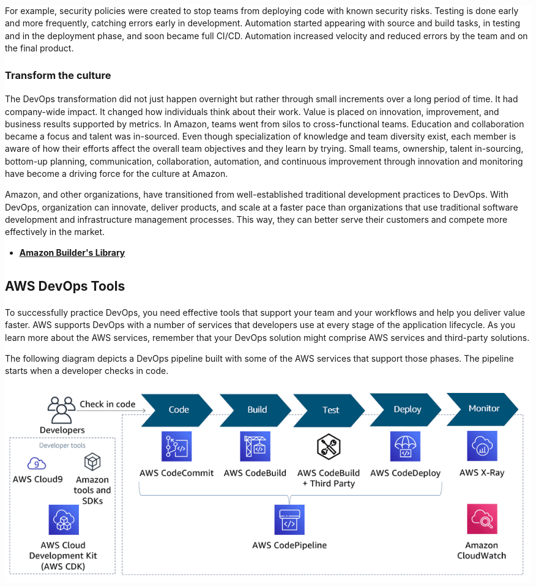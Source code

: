 For example, security policies were created to stop teams from deploying code with known security risks. Testing is done early and more frequently, catching errors early in development. Automation started appearing with source and build tasks, in testing and in the deployment phase, and soon became full CI/CD. Automation increased velocity and reduced errors by the team and on the final product.

### Transform the culture

The DevOps transformation did not just happen overnight but rather through small increments over a long period of time. It had company-wide impact. It changed how individuals think about their work. Value is placed on innovation, improvement, and business results supported by metrics. In Amazon, teams went from silos to cross-functional teams. Education and collaboration became a focus and talent was in-sourced. Even though specialization of knowledge and team diversity exist, each member is aware of how their efforts affect the overall team objectives and they learn by trying. Small teams, ownership, talent in-sourcing, bottom-up planning, communication, collaboration, automation, and continuous improvement through innovation and monitoring have become a driving force for the culture at Amazon.

Amazon, and other organizations, have transitioned from well-established traditional development practices to DevOps. With DevOps, organization can innovate, deliver products, and scale at a faster pace than organizations that use traditional software development and infrastructure management processes. This way, they can better serve their customers and compete more effectively in the market.

- [**Amazon Builder's Library**](https://aws.amazon.com/builders-library/?cards-body.sort-by=item.additionalFields.sortDate&cards-body.sort-order=desc&awsf.filter-content-category=*all&awsf.filter-content-type=*all&awsf.filter-content-level=*all)

## AWS DevOps Tools
To successfully practice DevOps, you need effective tools that support your team and your workflows and help you deliver value faster. AWS supports DevOps with a number of services that developers use at every stage of the application lifecycle. As you learn more about the AWS services, remember that your DevOps solution might comprise AWS services and third-party solutions.

The following diagram depicts a DevOps pipeline built with some of the AWS services that support those phases. The pipeline starts when a developer checks in code.

![AWS DevOps Tools](images/aws_devops_tools.png)
